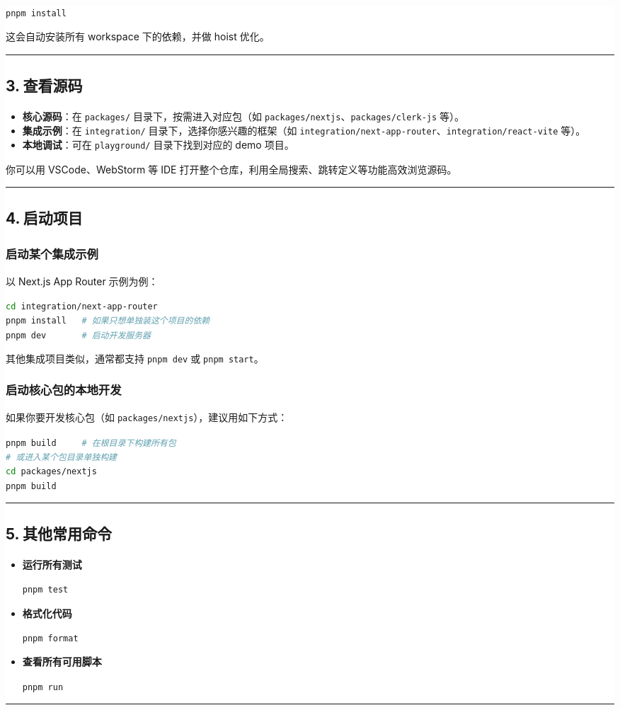```bash
pnpm install
```

这会自动安装所有 workspace 下的依赖，并做 hoist 优化。

---

## 3. 查看源码

- **核心源码**：在 `packages/` 目录下，按需进入对应包（如 `packages/nextjs`、`packages/clerk-js` 等）。
- **集成示例**：在 `integration/` 目录下，选择你感兴趣的框架（如 `integration/next-app-router`、`integration/react-vite` 等）。
- **本地调试**：可在 `playground/` 目录下找到对应的 demo 项目。

你可以用 VSCode、WebStorm 等 IDE 打开整个仓库，利用全局搜索、跳转定义等功能高效浏览源码。

---

## 4. 启动项目

### 启动某个集成示例

以 Next.js App Router 示例为例：

```bash
cd integration/next-app-router
pnpm install   # 如果只想单独装这个项目的依赖
pnpm dev       # 启动开发服务器
```

其他集成项目类似，通常都支持 `pnpm dev` 或 `pnpm start`。

### 启动核心包的本地开发

如果你要开发核心包（如 `packages/nextjs`），建议用如下方式：

```bash
pnpm build     # 在根目录下构建所有包
# 或进入某个包目录单独构建
cd packages/nextjs
pnpm build
```

---

## 5. 其他常用命令

- **运行所有测试**  
  ```bash
  pnpm test
  ```
- **格式化代码**  
  ```bash
  pnpm format
  ```
- **查看所有可用脚本**  
  ```bash
  pnpm run
  ```

---